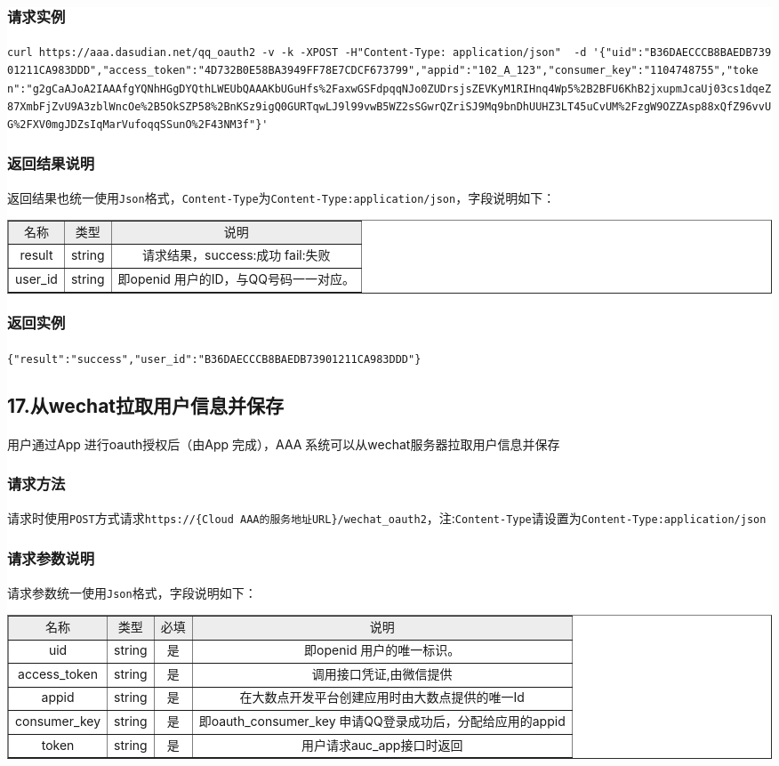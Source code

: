 
### 请求实例

    curl https://aaa.dasudian.net/qq_oauth2 -v -k -XPOST -H"Content-Type: application/json"  -d '{"uid":"B36DAECCCB8BAEDB73901211CA983DDD","access_token":"4D732B0E58BA3949FF78E7CDCF673799","appid":"102_A_123","consumer_key":"1104748755","token":"g2gCaAJoA2IAAAfgYQNhHGgDYQthLWEUbQAAAKbUGuHfs%2FaxwGSFdpqqNJo0ZUDrsjsZEVKyM1RIHnq4Wp5%2B2BFU6KhB2jxupmJcaUj03cs1dqeZ87XmbFjZvU9A3zblWncOe%2B5OkSZP58%2BnKSz9igQ0GURTqwLJ9l99vwB5WZ2sSGwrQZriSJ9Mq9bnDhUUHZ3LT45uCvUM%2FzgW9OZZAsp88xQfZ96vvUG%2FXV0mgJDZsIqMarVufoqqSSunO%2F43NM3f"}'

### 返回结果说明

返回结果也统一使用`Json`格式，`Content-Type`为`Content-Type:application/json`，字段说明如下：

<table  border="1" width="600px">
<tbody>
<tr style="background-color:#EDEDED"><td align="center">名称</td><td align="center">类型</td><td align="center">说明</td></tr>
<tr><td align="center">result</td><td align="center">string</td><td align="center">请求结果，success:成功 fail:失败</td></tr>
<tr><td align="center">user_id</td><td align="center">string</td><td align="center">即openid 	用户的ID，与QQ号码一一对应。</td></tr>
</tbody>
</table>

### 返回实例
    {"result":"success","user_id":"B36DAECCCB8BAEDB73901211CA983DDD"} 
                          
                          
## 17.从wechat拉取用户信息并保存

用户通过App 进行oauth授权后（由App 完成），AAA 系统可以从wechat服务器拉取用户信息并保存

### 请求方法

请求时使用`POST`方式请求`https://{Cloud AAA的服务地址URL}/wechat_oauth2`，注:`Content-Type`请设置为`Content-Type:application/json`

### 请求参数说明

请求参数统一使用`Json`格式，字段说明如下：
<table  border="1" width="600px">
<tbody>
<tr style="background-color:#EDEDED"><td align="center">名称</td><td align="center">类型</td><td align="center">必填</td><td align="center">说明</td></tr>
<tr><td align="center">uid</td><td align="center">string</td><td align="center">是</td><td align="center">即openid 	用户的唯一标识。</td></tr>
<tr><td align="center">access_token</td><td align="center">string</td><td align="center">是</td><td align="center">调用接口凭证,由微信提供</td></tr>
<tr><td align="center">appid</td><td align="center">string</td><td align="center">是</td><td align="center">在大数点开发平台创建应用时由大数点提供的唯一Id</td></tr>
<tr><td align="center">consumer_key</td><td align="center">string</td><td align="center">是</td><td align="center">即oauth_consumer_key 	申请QQ登录成功后，分配给应用的appid</td></tr>
<tr><td align="center">token</td><td align="center">string</td><td align="center">是</td><td align="center">用户请求auc_app接口时返回</td></tr>
</tbody>
</table>
